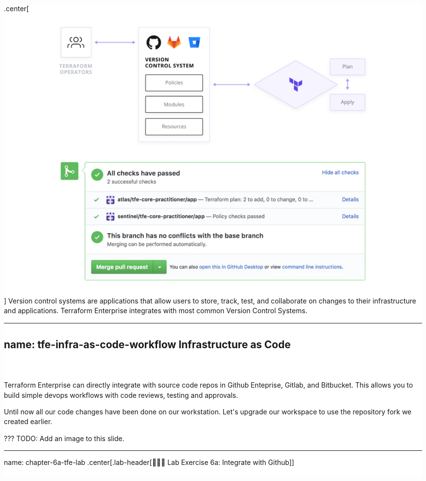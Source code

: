 .center[![:scale 80%](images/tfe-vcs.webp)]
Version control systems are applications that allow users to store, track, test, and collaborate on changes to their infrastructure and applications. Terraform Enterprise integrates with most common Version Control Systems.

---
name: tfe-infra-as-code-workflow
Infrastructure as Code
-------------------------
<br><br>
Terraform Enterprise can directly integrate with source code repos in Github Enteprise, Gitlab, and Bitbucket. This allows you to build simple devops workflows with code reviews, testing and approvals.

Until now all our code changes have been done on our workstation. Let's upgrade our workspace to use the repository fork we created earlier. 

???
TODO: Add an image to this slide.

---
name: chapter-6a-tfe-lab
.center[.lab-header[👩🏼‍🔧 Lab Exercise 6a: Integrate with Github]]
<br><br>
